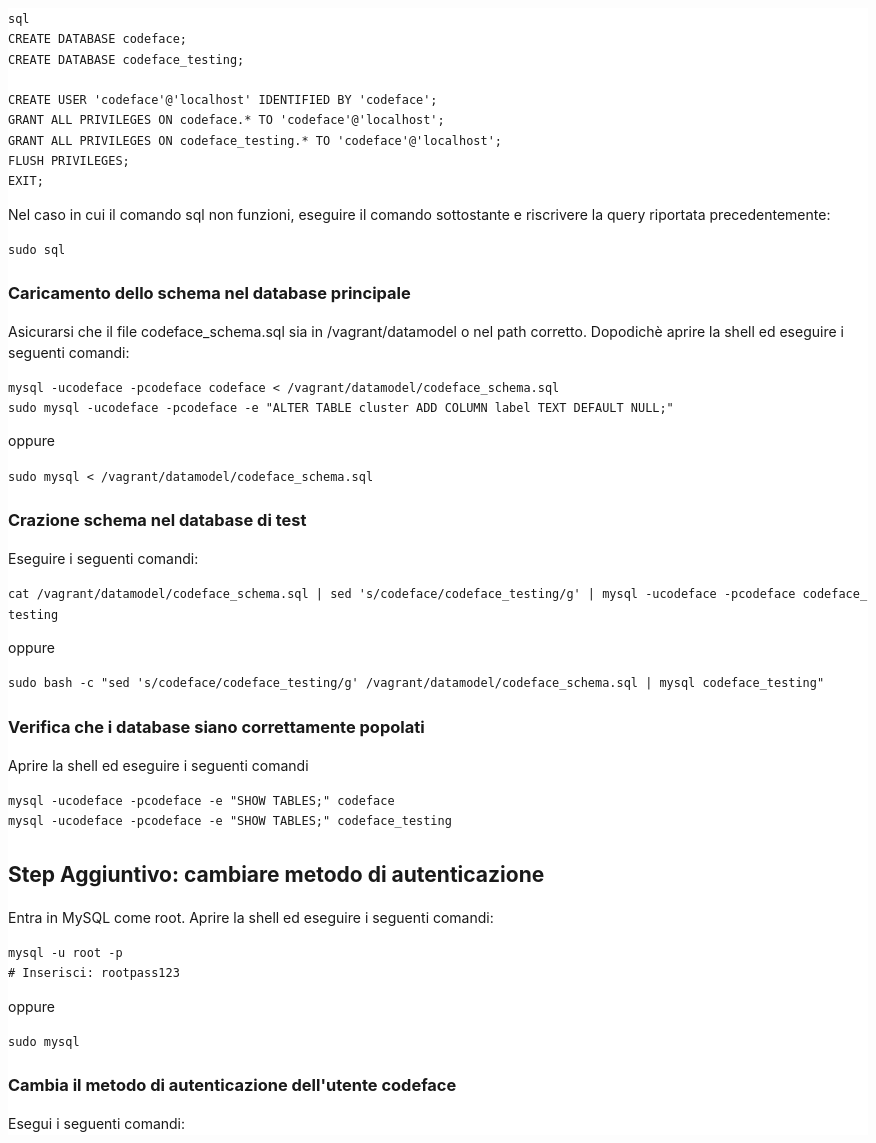     sql
    CREATE DATABASE codeface;
    CREATE DATABASE codeface_testing;
    
    CREATE USER 'codeface'@'localhost' IDENTIFIED BY 'codeface';
    GRANT ALL PRIVILEGES ON codeface.* TO 'codeface'@'localhost';
    GRANT ALL PRIVILEGES ON codeface_testing.* TO 'codeface'@'localhost';
    FLUSH PRIVILEGES;
    EXIT;

Nel caso in cui il comando sql non funzioni, eseguire il comando sottostante e riscrivere
la query riportata precedentemente:

    sudo sql 

### Caricamento dello schema nel database principale
Asicurarsi che il file codeface_schema.sql sia in /vagrant/datamodel o nel path corretto.
Dopodichè aprire la shell ed eseguire i seguenti comandi:

    mysql -ucodeface -pcodeface codeface < /vagrant/datamodel/codeface_schema.sql
    sudo mysql -ucodeface -pcodeface -e "ALTER TABLE cluster ADD COLUMN label TEXT DEFAULT NULL;"

oppure 

    sudo mysql < /vagrant/datamodel/codeface_schema.sql


### Crazione schema nel database di test
Eseguire i seguenti comandi:

    cat /vagrant/datamodel/codeface_schema.sql | sed 's/codeface/codeface_testing/g' | mysql -ucodeface -pcodeface codeface_testing

oppure

    sudo bash -c "sed 's/codeface/codeface_testing/g' /vagrant/datamodel/codeface_schema.sql | mysql codeface_testing"

### Verifica che i database siano correttamente popolati
Aprire la shell ed eseguire i seguenti comandi

    mysql -ucodeface -pcodeface -e "SHOW TABLES;" codeface
    mysql -ucodeface -pcodeface -e "SHOW TABLES;" codeface_testing

## Step Aggiuntivo: cambiare metodo di autenticazione
Entra in MySQL come root. Aprire la shell ed eseguire i seguenti comandi:

    mysql -u root -p
    # Inserisci: rootpass123
oppure

    sudo mysql

### Cambia il metodo di autenticazione dell'utente codeface
Esegui i seguenti comandi:    
    